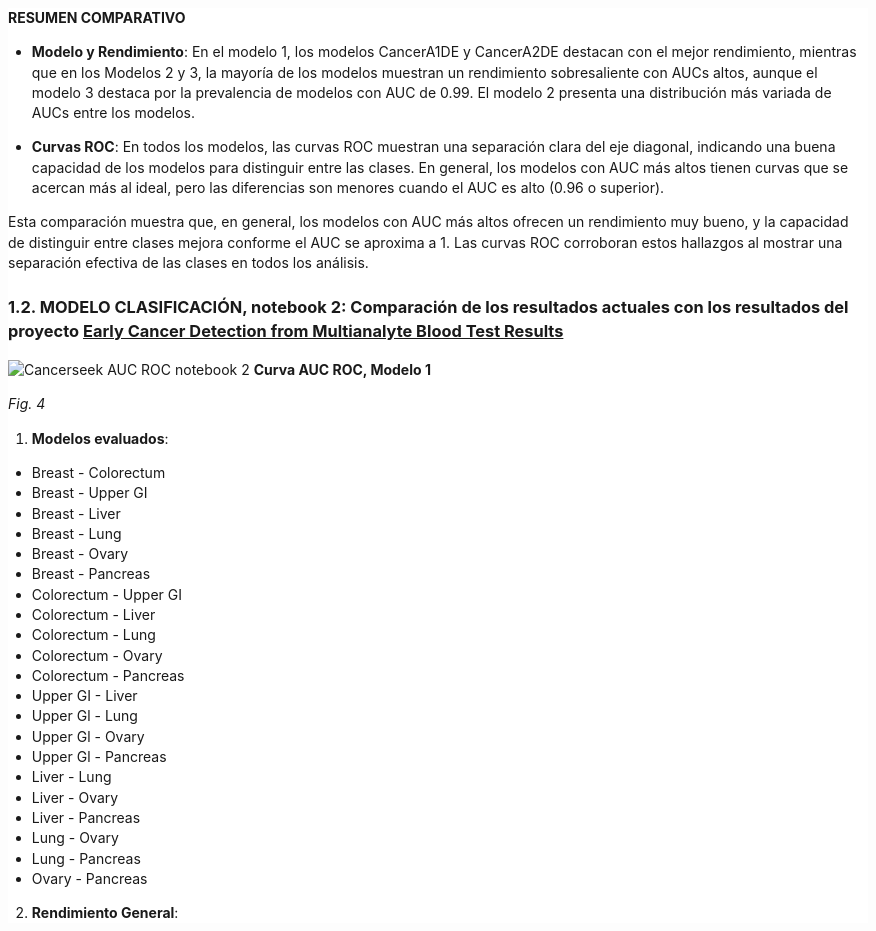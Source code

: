 **RESUMEN COMPARATIVO**

- **Modelo y Rendimiento**: En el modelo 1, los modelos CancerA1DE y CancerA2DE destacan con el mejor rendimiento, mientras que en los Modelos 2 y 3, la mayoría de los modelos muestran un rendimiento sobresaliente con AUCs altos, aunque el modelo 3 destaca por la prevalencia de modelos con AUC de 0.99. El modelo 2 presenta una distribución más variada de AUCs entre los modelos.

- **Curvas ROC**: En todos los modelos, las curvas ROC muestran una separación clara del eje diagonal, indicando una buena capacidad de los modelos para distinguir entre las clases. En general, los modelos con AUC más altos tienen curvas que se acercan más al ideal, pero las diferencias son menores cuando el AUC es alto (0.96 o superior).

Esta comparación muestra que, en general, los modelos con AUC más altos ofrecen un rendimiento muy bueno, y la capacidad de distinguir entre clases mejora conforme el AUC se aproxima a 1. Las curvas ROC corroboran estos hallazgos al mostrar una separación efectiva de las clases en todos los análisis.


### 1.2. MODELO CLASIFICACIÓN, notebook 2: Comparación de los resultados actuales con los resultados del proyecto [Early Cancer Detection from Multianalyte Blood Test Results](https://www.cell.com/iscience/fulltext/S2589-0042(19)30132-4?_returnURL=https%3A%2F%2Flinkinghub.elsevier.com%2Fretrieve%2Fpii%2FS2589004219301324%3Fshowall%3Dtrue)


![Cancerseek AUC ROC notebook 2](Cancerseek%20AUC%20ROC%20notebook%202.png)
**Curva AUC ROC, Modelo 1**

*Fig. 4*
1. **Modelos evaluados**:
* Breast - Colorectum
* Breast - Upper GI
* Breast - Liver
* Breast - Lung
* Breast - Ovary
* Breast - Pancreas
* Colorectum - Upper GI
* Colorectum - Liver
* Colorectum - Lung
* Colorectum - Ovary
* Colorectum - Pancreas
* Upper GI - Liver
* Upper Gl - Lung
* Upper Gl - Ovary
* Upper Gl - Pancreas
* Liver - Lung
* Liver - Ovary
* Liver - Pancreas
* Lung - Ovary
* Lung - Pancreas
* Ovary - Pancreas

2. **Rendimiento General**:
